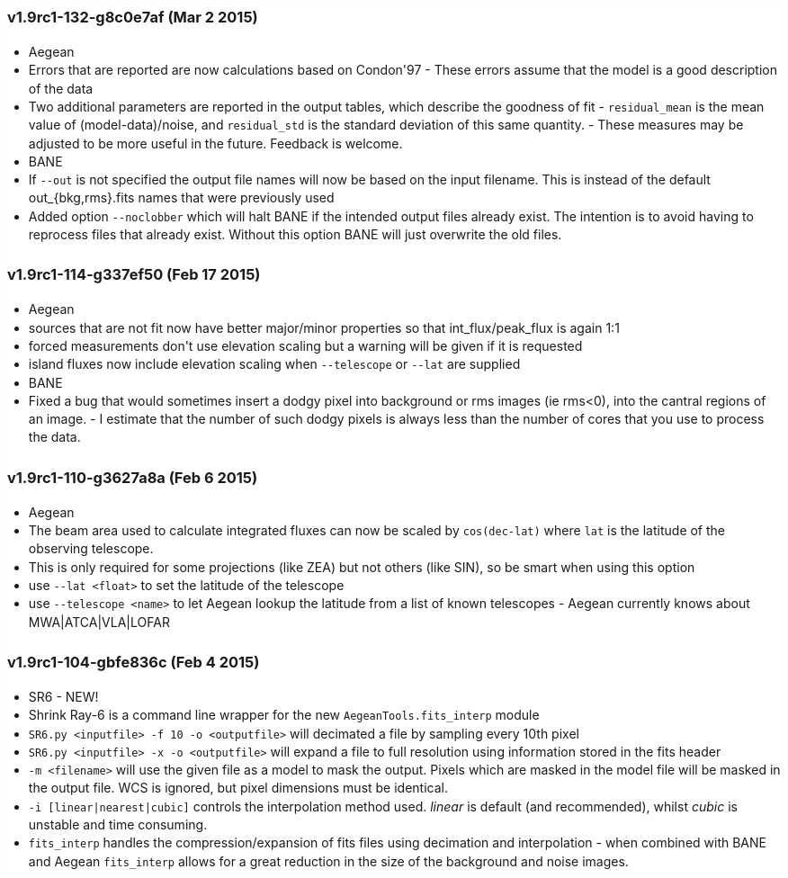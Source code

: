 ###  v1.9rc1-132-g8c0e7af (Mar 2 2015)
-  Aegean
  -  Errors that are reported are now calculations based on Condon'97
    -  These errors assume that the model is a good description of the data
  -  Two additional parameters are reported in the output tables, which describe the goodness of fit
    -  `residual_mean` is the mean value of (model-data)/noise, and `residual_std` is the standard deviation of this same quantity.
    -  These measures may be adjusted to be more useful in the future. Feedback is welcome.
-  BANE
  -  If `--out` is not specified the output file names will now be based on the input filename. This is instead of the default out_{bkg,rms}.fits names that were previously used
  -  Added option `--noclobber` which will halt BANE if the intended output files already exist. The intention is to avoid having to reprocess files that already exist. Without this option BANE will just overwrite the old files.


### v1.9rc1-114-g337ef50 (Feb 17 2015)
-  Aegean
  -  sources that are not fit now have better major/minor properties so that int_flux/peak_flux is again 1:1
  -  forced measurements don't use elevation scaling but a warning will be given if it is requested
  -  island fluxes now include elevation scaling when `--telescope` or `--lat` are supplied
-  BANE
  -  Fixed a bug that would sometimes insert a dodgy pixel into background or rms images (ie rms<0), into the cantral regions of an image.
    -  I estimate that the number of such dodgy pixels is always less than the number of cores that you use to process the data.


### v1.9rc1-110-g3627a8a (Feb 6 2015)

-  Aegean
  -  The beam area used to calculate integrated fluxes can now be scaled by `cos(dec-lat)` where `lat` is the latitude of the observing telescope.
  -  This is only required for some projections (like ZEA) but not others (like SIN), so be smart when using this option
  -  use `--lat <float>` to set the latitude of the telescope
  -  use `--telescope <name>` to let Aegean lookup the latitude from a list of known telescopes
    -  Aegean currently knows about MWA|ATCA|VLA|LOFAR

### v1.9rc1-104-gbfe836c (Feb 4 2015)

-  SR6 - NEW!
  -  Shrink Ray-6 is a command line wrapper for the new `AegeanTools.fits_interp` module
  -  `SR6.py <inputfile> -f 10 -o <outputfile>` will decimated a file by sampling every 10th pixel
  -  `SR6.py <inputfile> -x -o <outputfile>` will expand a file to full resolution using information stored in the fits header
  -  `-m <filename>` will use the given file as a model to mask the output. Pixels which are masked in the model file will be masked in the output file. WCS is ignored, but pixel dimensions must be identical.
  -  `-i [linear|nearest|cubic]` controls the interpolation method used. *linear* is default (and recommended), whilst *cubic* is unstable and time consuming.
  -  `fits_interp` handles the compression/expansion of fits files using decimation and interpolation
    -  when combined with BANE and Aegean `fits_interp` allows for a great reduction in the size of the background and noise images.
